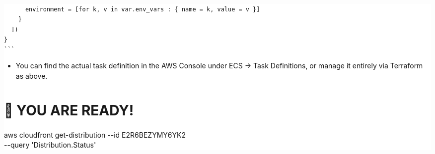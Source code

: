           environment = [for k, v in var.env_vars : { name = k, value = v }]
        }
      ])
    }
    ```
  - You can find the actual task definition in the AWS Console under ECS → Task Definitions, or manage it entirely via Terraform as above.

# 🚀 YOU ARE READY! 

aws cloudfront get-distribution --id E2R6BEZYMY6YK2 \
  --query 'Distribution.Status'